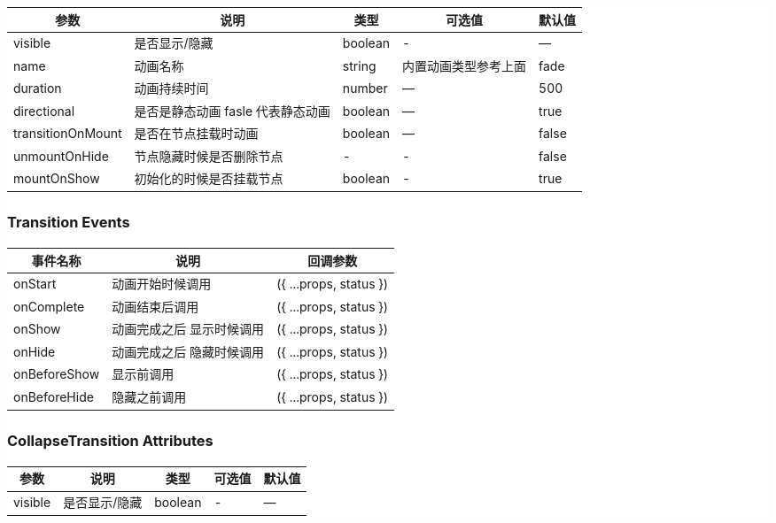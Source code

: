 | 参数              | 说明                              | 类型    | 可选值               | 默认值 |
| ----------------- | --------------------------------- | ------- | -------------------- | ------ |
| visible           | 是否显示/隐藏                     | boolean | -                    | —      |
| name              | 动画名称                          | string  | 内置动画类型参考上面 | fade   |
| duration          | 动画持续时间                      | number  | —                    | 500    |
| directional       | 是否是静态动画 fasle 代表静态动画 | boolean | —                    | true   |
| transitionOnMount | 是否在节点挂载时动画              | boolean | —                    | false  |
| unmountOnHide     | 节点隐藏时候是否删除节点          | -       | -                    | false  |
| mountOnShow       | 初始化的时候是否挂载节点          | boolean | -                    | true   |

### Transition Events

| 事件名称     | 说明                      | 回调参数               |
| ------------ | ------------------------- | ---------------------- |
| onStart      | 动画开始时候调用          | ({ ...props, status }) |
| onComplete   | 动画结束后调用            | ({ ...props, status }) |
| onShow       | 动画完成之后 显示时候调用 | ({ ...props, status }) |
| onHide       | 动画完成之后 隐藏时候调用 | ({ ...props, status }) |
| onBeforeShow | 显示前调用                | ({ ...props, status }) |
| onBeforeHide | 隐藏之前调用              | ({ ...props, status }) |

### CollapseTransition Attributes

| 参数    | 说明          | 类型    | 可选值 | 默认值 |
| ------- | ------------- | ------- | ------ | ------ |
| visible | 是否显示/隐藏 | boolean | -      | —      |
